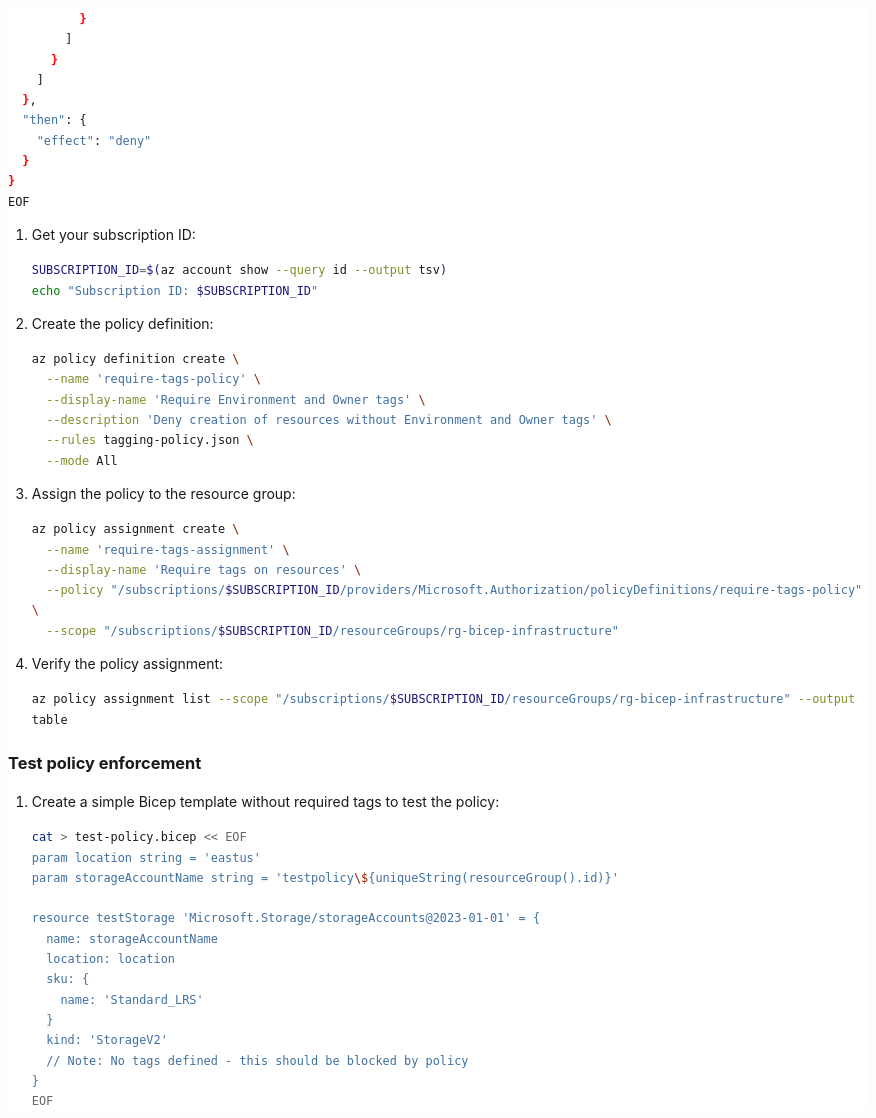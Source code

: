    ```bash
             }
           ]
         }
       ]
     },
     "then": {
       "effect": "deny"
     }
   }
   EOF
   ```

1. Get your subscription ID:

   ```bash
   SUBSCRIPTION_ID=$(az account show --query id --output tsv)
   echo "Subscription ID: $SUBSCRIPTION_ID"
   ```

1. Create the policy definition:

   ```bash
   az policy definition create \
     --name 'require-tags-policy' \
     --display-name 'Require Environment and Owner tags' \
     --description 'Deny creation of resources without Environment and Owner tags' \
     --rules tagging-policy.json \
     --mode All
   ```

1. Assign the policy to the resource group:

   ```bash
   az policy assignment create \
     --name 'require-tags-assignment' \
     --display-name 'Require tags on resources' \
     --policy "/subscriptions/$SUBSCRIPTION_ID/providers/Microsoft.Authorization/policyDefinitions/require-tags-policy" \
     --scope "/subscriptions/$SUBSCRIPTION_ID/resourceGroups/rg-bicep-infrastructure"
   ```

1. Verify the policy assignment:

   ```bash
   az policy assignment list --scope "/subscriptions/$SUBSCRIPTION_ID/resourceGroups/rg-bicep-infrastructure" --output table
   ```

### Test policy enforcement

1. Create a simple Bicep template without required tags to test the policy:

   ```bash
   cat > test-policy.bicep << EOF
   param location string = 'eastus'
   param storageAccountName string = 'testpolicy\${uniqueString(resourceGroup().id)}'

   resource testStorage 'Microsoft.Storage/storageAccounts@2023-01-01' = {
     name: storageAccountName
     location: location
     sku: {
       name: 'Standard_LRS'
     }
     kind: 'StorageV2'
     // Note: No tags defined - this should be blocked by policy
   }
   EOF
   ```
